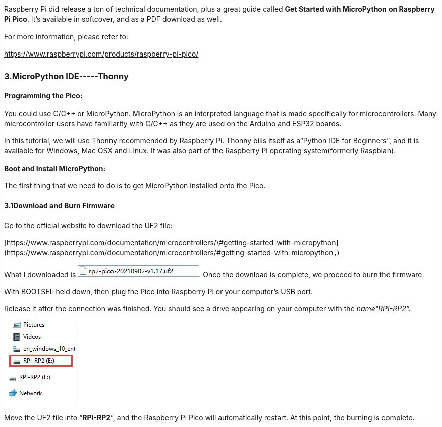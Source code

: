 Raspberry Pi did release a ton of technical documentation, plus a great guide called **Get Started with MicroPython on Raspberry Pi Pico**. It’s available in softcover, and as a PDF download as well. 

For more information, please refer to:

https://www.raspberrypi.com/products/raspberry-pi-pico/

### 3.**MicroPython IDE-----Thonny**

**Programming the Pico:** 

You could use C/C++ or MicroPython. MicroPython is an interpreted language that is made specifically for microcontrollers. Many microcontroller users have familiarity with C/C++ as they are used on the Arduino and ESP32 boards. 

In this tutorial, we will use Thonny recommended by Raspberry Pi. Thonny bills itself as a“Python IDE for Beginners”, and it is available for Windows, Mac OSX and Linux. It was also part of the Raspberry Pi operating system(formerly Raspbian).

**Boot and Install MicroPython:** 

The first thing that we need to do is to get MicroPython installed onto the Pico.

####  3.1**Download and Burn Firmware**

Go to the official website to download the UF2 file:

[https://www.raspberrypi.com/documentation/microcontrollers/\#getting-started-with-micropython](https://www.raspberrypi.com/documentation/microcontrollers/#getting-started-with-micropython，)

What I downloaded is ![](media/b9acf3a180cc573115d6956dd97473a6.png). Once the download is complete, we proceed to burn the firmware.

With BOOTSEL held down, then plug the Pico into Raspberry Pi or your computer’s USB port.

Release it after the connection was finished. You should see a drive appearing on your computer with the *name*“*RPI-RP2”.*

![](media/fea09bd325ab8872862583c0898cefb9.png)

Move the UF2 file into “**RPI-RP2**”, and the Raspberry Pi Pico will automatically restart. At this point, the burning is complete.

